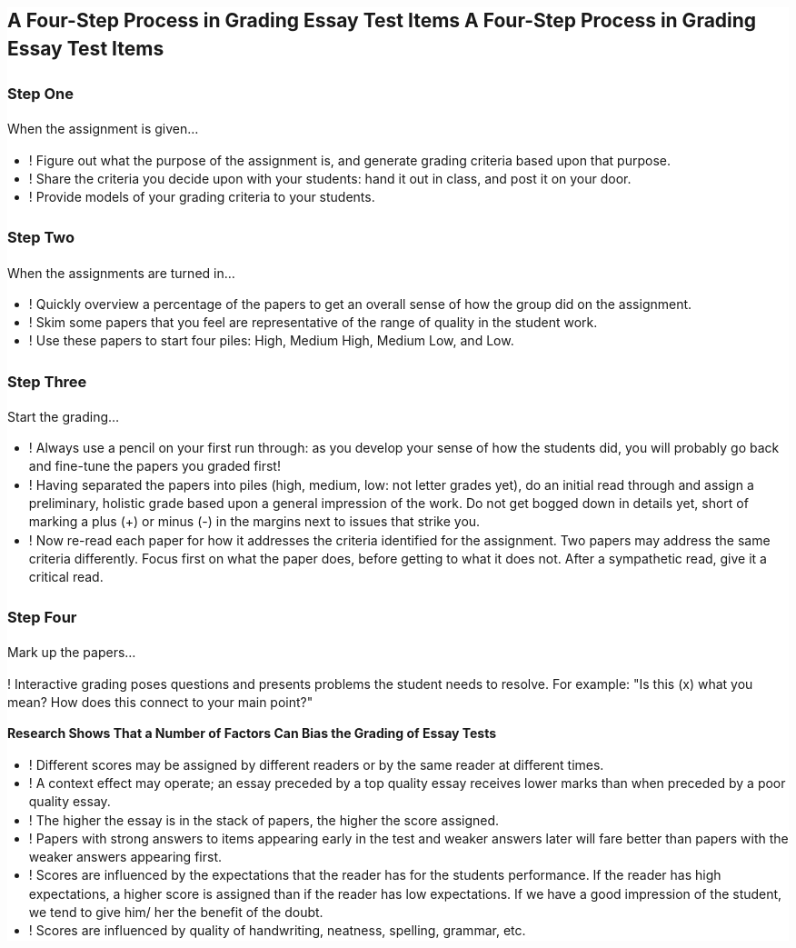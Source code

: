 ## A Four-Step Process in Grading Essay Test Items A Four-Step Process in Grading Essay Test Items

### **Step One**

When the assignment is given…

- ! Figure out what the purpose of the assignment is, and generate grading criteria based upon that purpose.
- ! Share the criteria you decide upon with your students: hand it out in class, and post it on your door.
- ! Provide models of your grading criteria to your students.

### **Step Two**

When the assignments are turned in…

- ! Quickly overview a percentage of the papers to get an overall sense of how the group did on the assignment.
- ! Skim some papers that you feel are representative of the range of quality in the student work.
- ! Use these papers to start four piles: High, Medium High, Medium Low, and Low.

### **Step Three**

Start the grading…

- ! Always use a pencil on your first run through: as you develop your sense of how the students did, you will probably go back and fine-tune the papers you graded first!
- ! Having separated the papers into piles (high, medium, low: not letter grades yet), do an initial read through and assign a preliminary, holistic grade based upon a general impression of the work. Do not get bogged down in details yet, short of marking a plus (+) or minus (-) in the margins next to issues that strike you.
- ! Now re-read each paper for how it addresses the criteria identified for the assignment. Two papers may address the same criteria differently. Focus first on what the paper does, before getting to what it does not. After a sympathetic read, give it a critical read.

### **Step Four**

Mark up the papers…

! Interactive grading poses questions and presents problems the student needs to resolve. For example: "Is this (x) what you mean? How does this connect to your main point?"

 **Research Shows That a Number of Factors Can Bias the Grading of Essay Tests**

- ! Different scores may be assigned by different readers or by the same reader at different times.
- ! A context effect may operate; an essay preceded by a top quality essay receives lower marks than when preceded by a poor quality essay.
- ! The higher the essay is in the stack of papers, the higher the score assigned.
- ! Papers with strong answers to items appearing early in the test and weaker answers later will fare better than papers with the weaker answers appearing first.
- ! Scores are influenced by the expectations that the reader has for the students performance. If the reader has high expectations, a higher score is assigned than if the reader has low expectations. If we have a good impression of the student, we tend to give him/ her the benefit of the doubt.
- ! Scores are influenced by quality of handwriting, neatness, spelling, grammar, etc.
